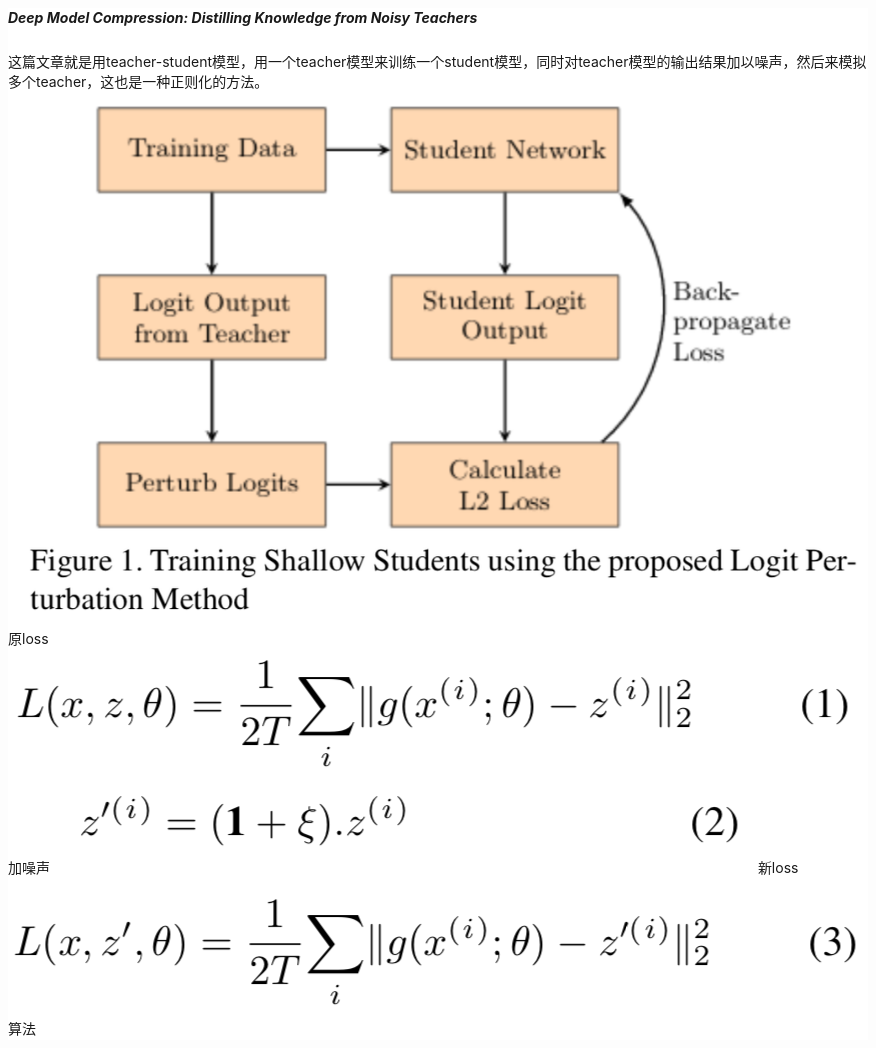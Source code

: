 ##### *Deep Model Compression: Distilling Knowledge from Noisy Teachers*
这篇文章就是用teacher-student模型，用一个teacher模型来训练一个student模型，同时对teacher模型的输出结果加以噪声，然后来模拟多个teacher，这也是一种正则化的方法。
![](imgs/2018-07-13-10-44-46.png)
原loss
![](imgs/2018-07-13-10-46-36.png)
加噪声
![](imgs/2018-07-13-10-46-55.png)
新loss
![](imgs/2018-07-13-10-47-20.png)
算法